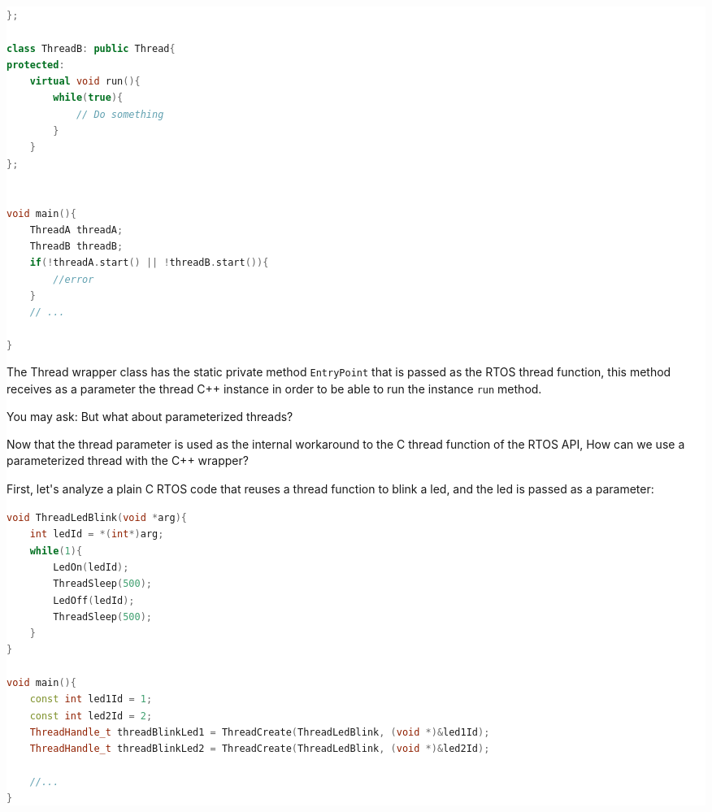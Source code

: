 ```cpp
};

class ThreadB: public Thread{
protected:
    virtual void run(){
        while(true){
            // Do something
        }
    }
};


void main(){
    ThreadA threadA;
    ThreadB threadB;
    if(!threadA.start() || !threadB.start()){
        //error
    }
    // ...

}
```

The Thread wrapper class has the static private method `EntryPoint` that is passed as the RTOS thread function, this method receives as a parameter the thread C++ instance in order to be able to run the instance `run` method.

You may ask: But what about parameterized threads?

Now that the thread parameter is used as the internal workaround to the C thread function of the RTOS API, How can we use a parameterized thread with the C++ wrapper?

First, let's analyze a plain C RTOS code that reuses a thread function to blink a led, and the led is passed as a parameter:

```cpp
void ThreadLedBlink(void *arg){
    int ledId = *(int*)arg;
    while(1){
        LedOn(ledId);
        ThreadSleep(500);
        LedOff(ledId);
        ThreadSleep(500);
    }
}

void main(){
    const int led1Id = 1;
    const int led2Id = 2;
    ThreadHandle_t threadBlinkLed1 = ThreadCreate(ThreadLedBlink, (void *)&led1Id);
    ThreadHandle_t threadBlinkLed2 = ThreadCreate(ThreadLedBlink, (void *)&led2Id);

    //...
}
```
